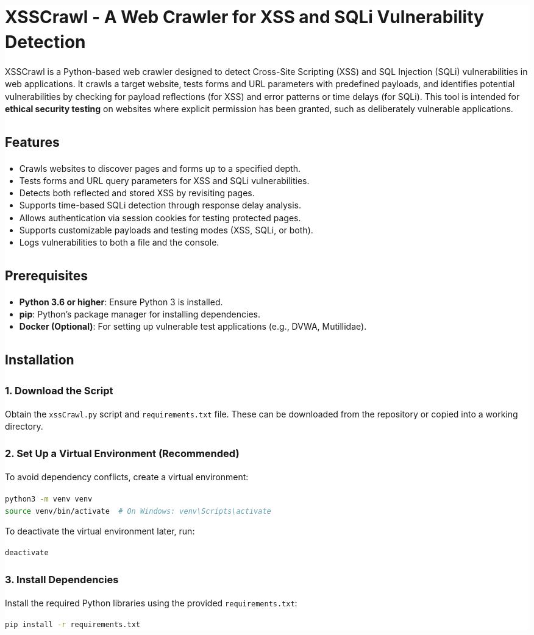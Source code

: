 # XSSCrawl - A Web Crawler for XSS and SQLi Vulnerability Detection

XSSCrawl is a Python-based web crawler designed to detect Cross-Site Scripting (XSS) and SQL Injection (SQLi) vulnerabilities in web applications. It crawls a target website, tests forms and URL parameters with predefined payloads, and identifies potential vulnerabilities by checking for payload reflections (for XSS) and error patterns or time delays (for SQLi). This tool is intended for **ethical security testing** on websites where explicit permission has been granted, such as deliberately vulnerable applications.

## Features
- Crawls websites to discover pages and forms up to a specified depth.
- Tests forms and URL query parameters for XSS and SQLi vulnerabilities.
- Detects both reflected and stored XSS by revisiting pages.
- Supports time-based SQLi detection through response delay analysis.
- Allows authentication via session cookies for testing protected pages.
- Supports customizable payloads and testing modes (XSS, SQLi, or both).
- Logs vulnerabilities to both a file and the console.

## Prerequisites
- **Python 3.6 or higher**: Ensure Python 3 is installed.
- **pip**: Python’s package manager for installing dependencies.
- **Docker (Optional)**: For setting up vulnerable test applications (e.g., DVWA, Mutillidae).

## Installation

### 1. Download the Script
Obtain the `xssCrawl.py` script and `requirements.txt` file. These can be downloaded from the repository or copied into a working directory.

### 2. Set Up a Virtual Environment (Recommended)
To avoid dependency conflicts, create a virtual environment:

```bash
python3 -m venv venv
source venv/bin/activate  # On Windows: venv\Scripts\activate
```

To deactivate the virtual environment later, run:

```bash
deactivate
```

### 3. Install Dependencies
Install the required Python libraries using the provided `requirements.txt`:

```bash
pip install -r requirements.txt
```
